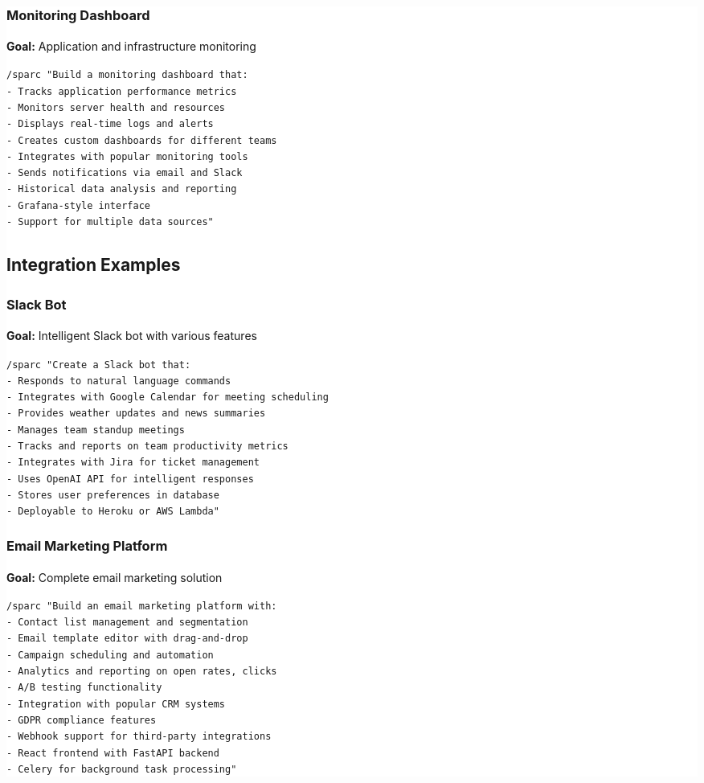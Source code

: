 ### Monitoring Dashboard

**Goal:** Application and infrastructure monitoring

```
/sparc "Build a monitoring dashboard that:
- Tracks application performance metrics
- Monitors server health and resources
- Displays real-time logs and alerts
- Creates custom dashboards for different teams
- Integrates with popular monitoring tools
- Sends notifications via email and Slack
- Historical data analysis and reporting
- Grafana-style interface
- Support for multiple data sources"
```

## Integration Examples

### Slack Bot

**Goal:** Intelligent Slack bot with various features

```
/sparc "Create a Slack bot that:
- Responds to natural language commands
- Integrates with Google Calendar for meeting scheduling
- Provides weather updates and news summaries
- Manages team standup meetings
- Tracks and reports on team productivity metrics
- Integrates with Jira for ticket management
- Uses OpenAI API for intelligent responses
- Stores user preferences in database
- Deployable to Heroku or AWS Lambda"
```

### Email Marketing Platform

**Goal:** Complete email marketing solution

```
/sparc "Build an email marketing platform with:
- Contact list management and segmentation
- Email template editor with drag-and-drop
- Campaign scheduling and automation
- Analytics and reporting on open rates, clicks
- A/B testing functionality
- Integration with popular CRM systems
- GDPR compliance features
- Webhook support for third-party integrations
- React frontend with FastAPI backend
- Celery for background task processing"
```
